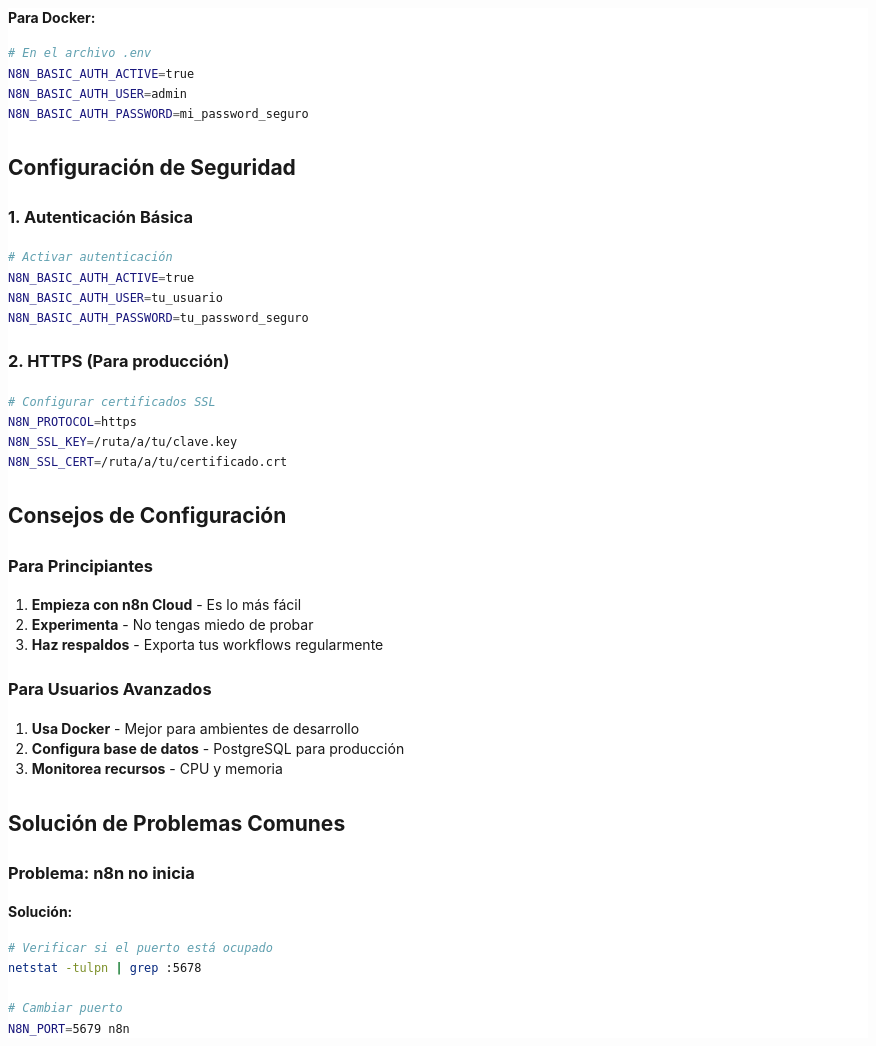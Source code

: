 **Para Docker:**
```bash
# En el archivo .env
N8N_BASIC_AUTH_ACTIVE=true
N8N_BASIC_AUTH_USER=admin
N8N_BASIC_AUTH_PASSWORD=mi_password_seguro
```

## Configuración de Seguridad

### 1. Autenticación Básica
```bash
# Activar autenticación
N8N_BASIC_AUTH_ACTIVE=true
N8N_BASIC_AUTH_USER=tu_usuario
N8N_BASIC_AUTH_PASSWORD=tu_password_seguro
```

### 2. HTTPS (Para producción)
```bash
# Configurar certificados SSL
N8N_PROTOCOL=https
N8N_SSL_KEY=/ruta/a/tu/clave.key
N8N_SSL_CERT=/ruta/a/tu/certificado.crt
```

## Consejos de Configuración

### Para Principiantes
1. **Empieza con n8n Cloud** - Es lo más fácil
2. **Experimenta** - No tengas miedo de probar
3. **Haz respaldos** - Exporta tus workflows regularmente

### Para Usuarios Avanzados
1. **Usa Docker** - Mejor para ambientes de desarrollo
2. **Configura base de datos** - PostgreSQL para producción
3. **Monitorea recursos** - CPU y memoria

## Solución de Problemas Comunes

### Problema: n8n no inicia
**Solución:**
```bash
# Verificar si el puerto está ocupado
netstat -tulpn | grep :5678

# Cambiar puerto
N8N_PORT=5679 n8n
```
